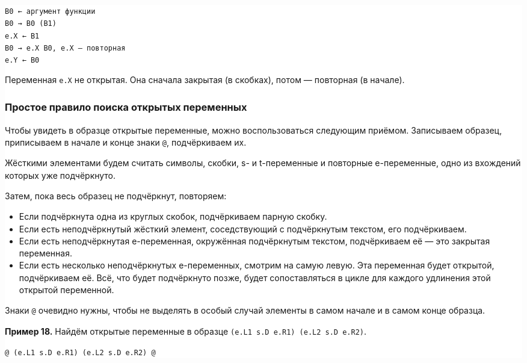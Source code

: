     B0 ← аргумент функции
    B0 → B0 (B1)
    e.X ← B1
    B0 → e.X B0, e.X — повторная
    e.Y ← B0

Переменная `e.X` не открытая. Она сначала закрытая (в скобках), потом —
повторная (в начале).

### Простое правило поиска открытых переменных

Чтобы увидеть в образце открытые переменные, можно воспользоваться следующим
приёмом. Записываем образец, приписываем в начале и конце знаки `@`,
подчёркиваем их.

Жёсткими элементами будем считать символы, скобки, s- и t-переменные
и повторные e-переменные, одно из вхождений которых уже подчёркнуто.

Затем, пока весь образец не подчёркнут, повторяем:

* Если подчёркнута одна из круглых скобок, подчёркиваем парную скобку.
* Если есть неподчёркнутый жёсткий элемент, соседствующий с подчёркнутым
  текстом, его подчёркиваем.
* Если есть неподчёркнутая e-переменная, окружённая подчёркнутым текстом,
  подчёркиваем её — это закрытая переменная.
* Если есть несколько неподчёркнутых e-переменных, смотрим на самую левую.
  Эта переменная будет открытой, подчёркиваем её. Всё, что будет подчёркнуто
  позже, будет сопоставляться в цикле для каждого удлинения этой открытой
  переменной.

Знаки `@` очевидно нужны, чтобы не выделять в особый случай элементы
в самом начале и в самом конце образца.

**Пример 18.** Найдём открытые переменные в образце
`(e.L1 s.D e.R1) (e.L2 s.D e.R2)`.

    @ (e.L1 s.D e.R1) (e.L2 s.D e.R2) @
